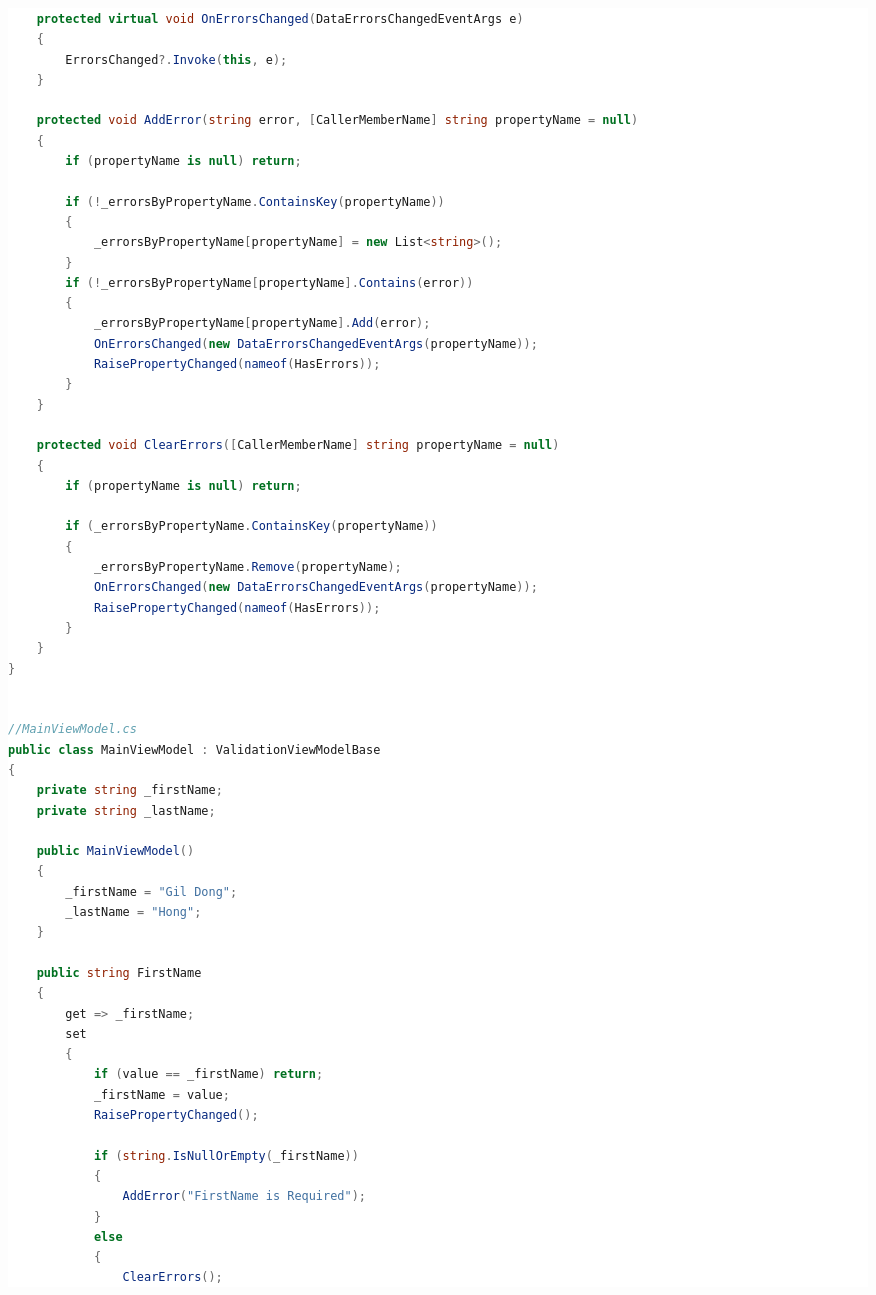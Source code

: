 ```cs
    protected virtual void OnErrorsChanged(DataErrorsChangedEventArgs e)
    {
        ErrorsChanged?.Invoke(this, e);
    }
    
    protected void AddError(string error, [CallerMemberName] string propertyName = null)
    {
        if (propertyName is null) return;

        if (!_errorsByPropertyName.ContainsKey(propertyName))
        {
            _errorsByPropertyName[propertyName] = new List<string>();
        }
        if (!_errorsByPropertyName[propertyName].Contains(error))
        {
            _errorsByPropertyName[propertyName].Add(error);
            OnErrorsChanged(new DataErrorsChangedEventArgs(propertyName));
            RaisePropertyChanged(nameof(HasErrors));
        }
    }

    protected void ClearErrors([CallerMemberName] string propertyName = null)
    {
        if (propertyName is null) return;

        if (_errorsByPropertyName.ContainsKey(propertyName))
        {
            _errorsByPropertyName.Remove(propertyName);
            OnErrorsChanged(new DataErrorsChangedEventArgs(propertyName));
            RaisePropertyChanged(nameof(HasErrors));
        }
    }
}


//MainViewModel.cs
public class MainViewModel : ValidationViewModelBase
{
    private string _firstName;
    private string _lastName;

    public MainViewModel()
    {
        _firstName = "Gil Dong";
        _lastName = "Hong";
    }
    
    public string FirstName
    {
        get => _firstName;
        set
        {
            if (value == _firstName) return;
            _firstName = value;
            RaisePropertyChanged();

            if (string.IsNullOrEmpty(_firstName))
            {
                AddError("FirstName is Required");
            }
            else
            {
                ClearErrors();
```